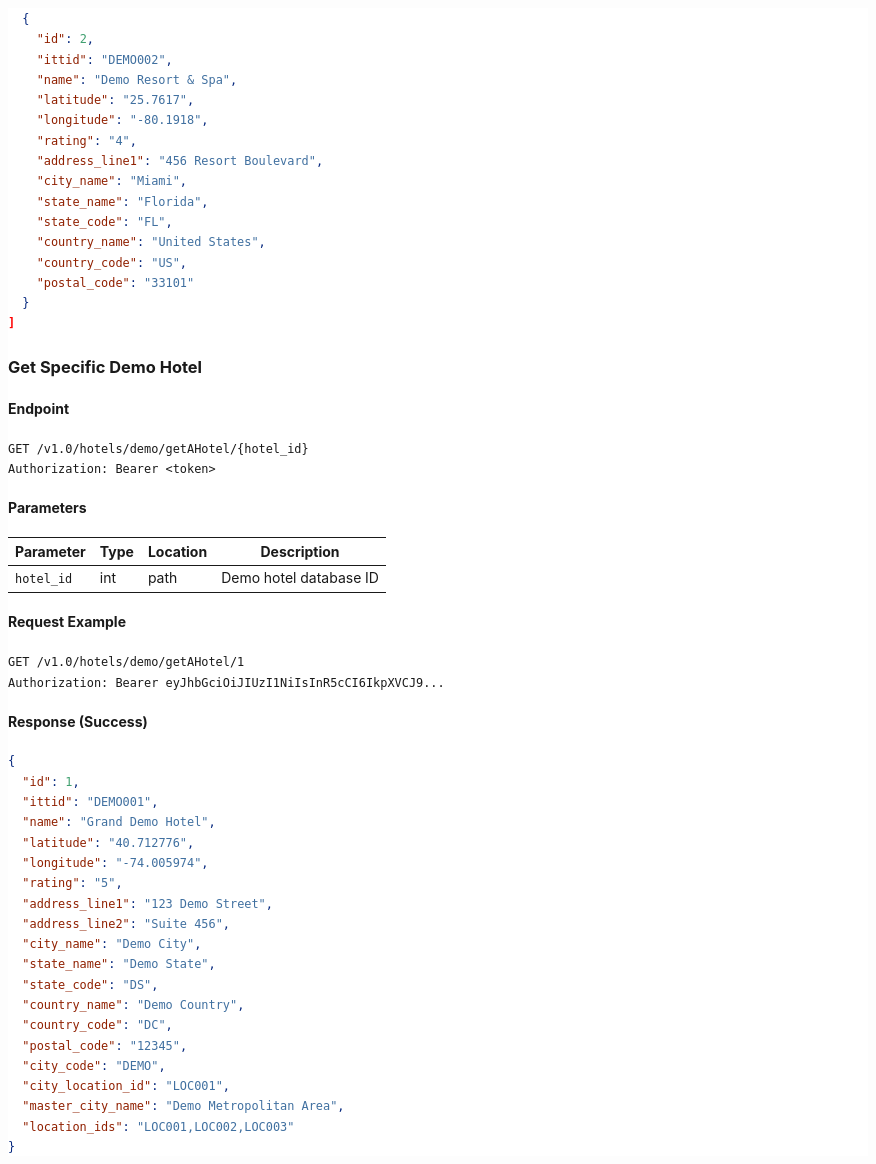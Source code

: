 ```json
  {
    "id": 2,
    "ittid": "DEMO002",
    "name": "Demo Resort & Spa",
    "latitude": "25.7617",
    "longitude": "-80.1918",
    "rating": "4",
    "address_line1": "456 Resort Boulevard",
    "city_name": "Miami",
    "state_name": "Florida",
    "state_code": "FL",
    "country_name": "United States",
    "country_code": "US",
    "postal_code": "33101"
  }
]
```

### Get Specific Demo Hotel

#### Endpoint

```http
GET /v1.0/hotels/demo/getAHotel/{hotel_id}
Authorization: Bearer <token>
```

#### Parameters

| Parameter  | Type | Location | Description            |
| ---------- | ---- | -------- | ---------------------- |
| `hotel_id` | int  | path     | Demo hotel database ID |

#### Request Example

```http
GET /v1.0/hotels/demo/getAHotel/1
Authorization: Bearer eyJhbGciOiJIUzI1NiIsInR5cCI6IkpXVCJ9...
```

#### Response (Success)

```json
{
  "id": 1,
  "ittid": "DEMO001",
  "name": "Grand Demo Hotel",
  "latitude": "40.712776",
  "longitude": "-74.005974",
  "rating": "5",
  "address_line1": "123 Demo Street",
  "address_line2": "Suite 456",
  "city_name": "Demo City",
  "state_name": "Demo State",
  "state_code": "DS",
  "country_name": "Demo Country",
  "country_code": "DC",
  "postal_code": "12345",
  "city_code": "DEMO",
  "city_location_id": "LOC001",
  "master_city_name": "Demo Metropolitan Area",
  "location_ids": "LOC001,LOC002,LOC003"
}
```
